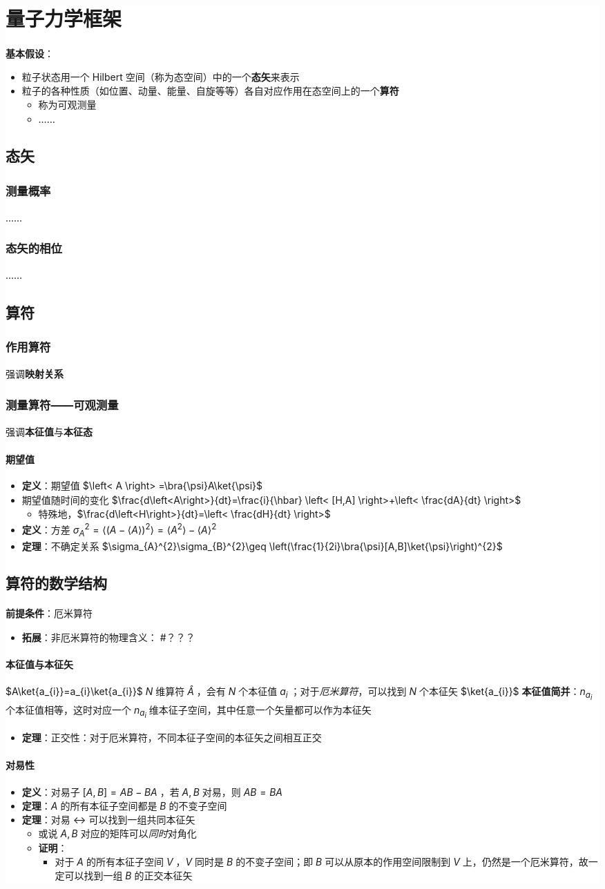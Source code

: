 # 量子力学框架
**基本假设**：
- 粒子状态用一个 Hilbert 空间（称为态空间）中的一个**态矢**来表示
- 粒子的各种性质（如位置、动量、能量、自旋等等）各自对应作用在态空间上的一个**算符**
	- 称为可观测量
	- ……

## 态矢
### 测量概率

……
### 态矢的相位
……

## 算符 
### 作用算符
强调**映射关系**

### 测量算符——可观测量
强调**本征值**与**本征态**
#### 期望值

- **定义**：期望值 $\left< A \right> =\bra{\psi}A\ket{\psi}$ 
- 期望值随时间的变化 $\frac{d\left<A\right>}{dt}=\frac{i}{\hbar} \left< [H,A] \right>+\left< \frac{dA}{dt} \right>$ 
	- 特殊地，$\frac{d\left<H\right>}{dt}=\left< \frac{dH}{dt} \right>$ 
- **定义**：方差 $\sigma_{A}^{2}=\left< (A-\left< A \right>)^{2} \right> =\left< A^{2} \right>-\left< A \right>^{2}$ 
- **定理**：不确定关系 $\sigma_{A}^{2}\sigma_{B}^{2}\geq \left(\frac{1}{2i}\bra{\psi}[A,B]\ket{\psi}\right)^{2}$ 

## 算符的数学结构

**前提条件**：厄米算符
- **拓展**：非厄米算符的物理含义： #？？？ 
#### 本征值与本征矢

$A\ket{a_{i}}=a_{i}\ket{a_{i}}$ 
$N$ 维算符 $\hat{A}$ ，会有 $N$ 个本征值 $a_{i}$ ；对于*厄米算符*，可以找到 $N$ 个本征矢 $\ket{a_{i}}$ 
**本征值简并**：$n_{a_{i}}$ 个本征值相等，这时对应一个 $n_{a_{i}}$ 维本征子空间，其中任意一个矢量都可以作为本征矢
- **定理**：正交性：对于厄米算符，不同本征子空间的本征矢之间相互正交


#### 对易性

- **定义**：对易子 $[A,B]=AB-BA$ ，若 $A,B$ 对易，则 $AB=BA$ 
- **定理**：$A$ 的所有本征子空间都是 $B$ 的不变子空间
- **定理**：对易 $\leftrightarrow$ 可以找到一组共同本征矢
	- 或说 $A,B$ 对应的矩阵可以*同时*对角化
	- **证明**：
		- 对于 $A$ 的所有本征子空间 $V$ ，$V$ 同时是 $B$ 的不变子空间；即 $B$ 可以从原本的作用空间限制到 $V$ 上，仍然是一个厄米算符，故一定可以找到一组 $B$ 的正交本征矢
